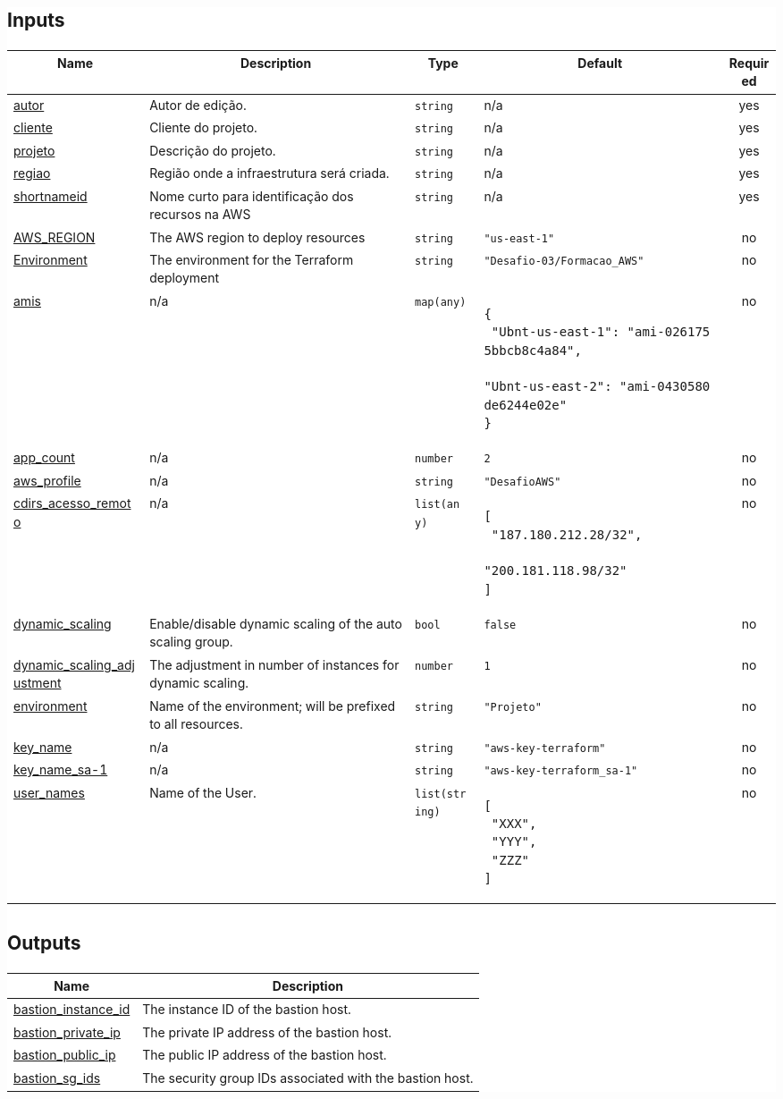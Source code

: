 ## Inputs

| Name | Description | Type | Default | Required |
|------|-------------|------|---------|:--------:|
| <a name="input_autor"></a> [autor](#input\_autor) | Autor de edição. | `string` | n/a | yes |
| <a name="input_cliente"></a> [cliente](#input\_cliente) | Cliente do projeto. | `string` | n/a | yes |
| <a name="input_projeto"></a> [projeto](#input\_projeto) | Descrição do projeto. | `string` | n/a | yes |
| <a name="input_regiao"></a> [regiao](#input\_regiao) | Região onde a infraestrutura será criada. | `string` | n/a | yes |
| <a name="input_shortnameid"></a> [shortnameid](#input\_shortnameid) | Nome curto para identificação dos recursos na AWS | `string` | n/a | yes |
| <a name="input_AWS_REGION"></a> [AWS\_REGION](#input\_AWS\_REGION) | The AWS region to deploy resources | `string` | `"us-east-1"` | no |
| <a name="input_Environment"></a> [Environment](#input\_Environment) | The environment for the Terraform deployment | `string` | `"Desafio-03/Formacao_AWS"` | no |
| <a name="input_amis"></a> [amis](#input\_amis) | n/a | `map(any)` | <pre>{<br>  "Ubnt-us-east-1": "ami-0261755bbcb8c4a84",<br>  "Ubnt-us-east-2": "ami-0430580de6244e02e"<br>}</pre> | no |
| <a name="input_app_count"></a> [app\_count](#input\_app\_count) | n/a | `number` | `2` | no |
| <a name="input_aws_profile"></a> [aws\_profile](#input\_aws\_profile) | n/a | `string` | `"DesafioAWS"` | no |
| <a name="input_cdirs_acesso_remoto"></a> [cdirs\_acesso\_remoto](#input\_cdirs\_acesso\_remoto) | n/a | `list(any)` | <pre>[<br>  "187.180.212.28/32",<br>  "200.181.118.98/32"<br>]</pre> | no |
| <a name="input_dynamic_scaling"></a> [dynamic\_scaling](#input\_dynamic\_scaling) | Enable/disable dynamic scaling of the auto scaling group. | `bool` | `false` | no |
| <a name="input_dynamic_scaling_adjustment"></a> [dynamic\_scaling\_adjustment](#input\_dynamic\_scaling\_adjustment) | The adjustment in number of instances for dynamic scaling. | `number` | `1` | no |
| <a name="input_environment"></a> [environment](#input\_environment) | Name of the environment; will be prefixed to all resources. | `string` | `"Projeto"` | no |
| <a name="input_key_name"></a> [key\_name](#input\_key\_name) | n/a | `string` | `"aws-key-terraform"` | no |
| <a name="input_key_name_sa-1"></a> [key\_name\_sa-1](#input\_key\_name\_sa-1) | n/a | `string` | `"aws-key-terraform_sa-1"` | no |
| <a name="input_user_names"></a> [user\_names](#input\_user\_names) | Name of the User. | `list(string)` | <pre>[<br>  "XXX",<br>  "YYY",<br>  "ZZZ"<br>]</pre> | no |

## Outputs

| Name | Description |
|------|-------------|
| <a name="output_bastion_instance_id"></a> [bastion\_instance\_id](#output\_bastion\_instance\_id) | The instance ID of the bastion host. |
| <a name="output_bastion_private_ip"></a> [bastion\_private\_ip](#output\_bastion\_private\_ip) | The private IP address of the bastion host. |
| <a name="output_bastion_public_ip"></a> [bastion\_public\_ip](#output\_bastion\_public\_ip) | The public IP address of the bastion host. |
| <a name="output_bastion_sg_ids"></a> [bastion\_sg\_ids](#output\_bastion\_sg\_ids) | The security group IDs associated with the bastion host. |

